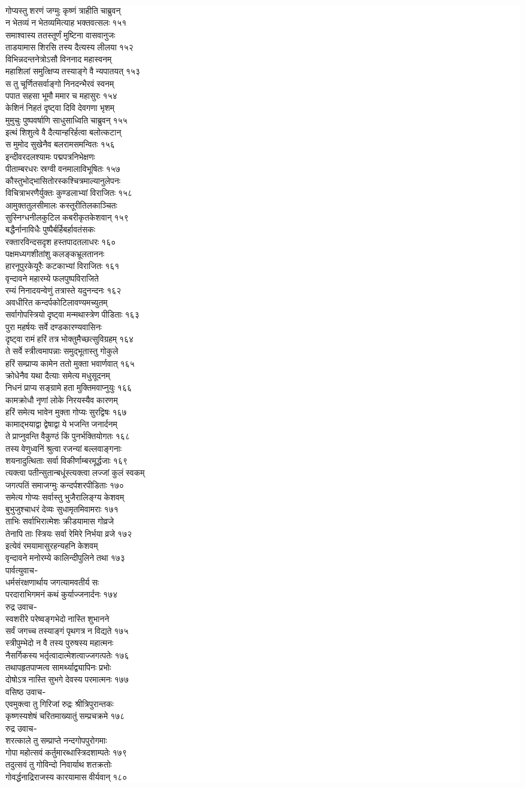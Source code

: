 गोप्यस्तु शरणं जग्मुः कृष्णं त्राहीति चाब्रुवन्  
न भेतव्यं न भेतव्यमित्याह भक्तवत्सलः १५१  
समाश्वास्य ततस्तूर्णं मुष्टिना वासवानुजः  
ताडयामास शिरसि तस्य दैत्यस्य लीलया १५२  
विभिन्नदन्तनेत्रोऽसौ विननाद महास्वनम्  
महाशिलां समुत्क्षिप्य तस्याङ्गे वै न्यपातयत् १५३  
स तु चूर्णितसर्वाङ्गो निनदन्भैरवं स्वनम्  
पपात सहसा भूमौ ममार च महासुरः १५४  
केशिनं निहतं दृष्ट्वा दिवि देवगणा भृशम्  
मुमुचुः पुष्पवर्षाणि साधुसाध्विति चाब्रुवन् १५५  
इत्थं शिशुत्वे वै दैत्यान्हरिर्हत्वा बलोत्कटान्  
स मुमोद सुखेनैव बलरामसमन्वितः १५६  
इन्दीवरदलश्यामः पद्मपत्रनिभेक्षणः  
पीताम्बरधरः स्रग्वी वनमालाविभूषितः १५७  
कौस्तुभोद्भासितोरस्कश्चित्रमाल्यानुलेपनः  
विचित्राभरणैर्युक्तः कुण्डलाभ्यां विराजितः १५८  
आमुक्ततुलसीमालः कस्तूरीतिलकाञ्चितः  
सुस्निग्धनीलकुटिल कबरीकृतकेशवान् १५९  
बद्धैर्नानाविधैः पुष्पैर्बर्हिबर्हावतंसकः  
रक्तारविन्दसदृश हस्तपादतलाधरः १६०  
पक्षमध्यगशीतांशु कलङ्कभ्रूलताननः  
हारनूपुरकेयूरैः कटकाभ्यां विराजितः १६१  
वृन्दावने महारम्ये फलपुष्पविराजिते  
रम्यं निनादयन्वेणुं तत्रास्ते यदुनन्दनः १६२  
अवधीरित कन्दर्पकोटिलावण्यमच्युतम्  
सर्वागोपस्त्रियो दृष्ट्वा मन्मथास्त्रेण पीडिताः १६३  
पुरा महर्षयः सर्वे दण्डकारण्यवासिनः  
दृष्ट्वा रामं हरिं तत्र भोक्तुमैच्छत्सुविग्रहम् १६४  
ते सर्वे स्त्रीत्वमापन्नाः समुद्भूतास्तु गोकुले  
हरिं सम्प्राप्य कामेन ततो मुक्ता भवार्णवात् १६५  
क्रोधेनैव यथा दैत्याः समेत्य मधुसूदनम्  
निधनं प्राप्य सङ्ग्रामे हता मुक्तिमवाप्नुयुः १६६  
कामक्रोधौ नृणां लोके निरयस्यैव कारणम्  
हरिं समेत्य भावेन मुक्ता गोप्यः सुरद्विषः १६७  
कामाद्भयाद्वा द्वेषाद्वा ये भजन्ति जनार्दनम्  
ते प्राप्नुवन्ति वैकुण्ठं किं पुनर्भक्तियोगतः १६८  
तस्य वेणुध्वनिं श्रुत्वा रजन्यां बल्लवाङ्गनाः  
शयनादुत्थिताः सर्वा विकीर्णाम्बरमूर्द्धजाः १६९  
त्यक्त्वा पतीन्सुतान्बधूंस्त्यक्त्वा लज्जां कुलं स्वकम्  
जगत्पतिं समाजग्मुः कन्दर्पशरपीडिताः १७०  
समेत्य गोप्यः सर्वास्तु भुजैरालिङ्ग्य केशवम्  
बुभुजुश्चाधरं देव्यः सुधामृतमिवामराः १७१  
ताभिः सर्वाभिरात्मेशः क्रीडयामास गोव्रजे  
तेनापि ताः स्त्रियः सर्वा रेमिरे निर्भया व्रजे १७२  
इत्येवं रमयामासुरहन्यहनि केशवम्  
वृन्दावने मनोरम्ये कालिन्दीपुलिने तथा १७३  
पार्वत्युवाच-  
धर्मसंरक्षणार्थाय जगत्यामवतीर्य सः  
परदाराभिगमनं कथं कुर्याज्जनार्दनः १७४  
रुद्र उवाच-  
स्वशरीरे परेष्वङ्गभेदो नास्ति शुभानने  
सर्वं जगच्च तस्याङ्गं पृथगत्र न विद्यते १७५  
स्त्रीपुम्भेदो न वै तस्य पुरुषस्य महात्मनः  
नैसर्गिकस्य भर्तृत्वादात्मेशत्वाज्जगत्पतेः १७६  
तथापहृतपाप्मत्व सामर्थ्याद्व्यापिनः प्रभोः  
दोषोऽत्र नास्ति सुभगे देवस्य परमात्मनः १७७  
वसिष्ठ उवाच-  
एवमुक्त्वा तु गिरिजां रुद्रः श्रीत्रिपुरान्तकः  
कृष्णस्यशेषं चरितमाख्यातुं सम्प्रचक्रमे १७८  
रुद्र उवाच-  
शरत्काले तु सम्प्राप्ते नन्दगोपपुरोगमाः  
गोपा महोत्सवं कर्तुमारब्धास्त्रिदशाम्पतेः १७९  
तदुत्सवं तु गोविन्दो निवार्याथ शतक्रतोः  
गोवर्द्धनाद्रिराजस्य कारयामास वीर्यवान् १८०  